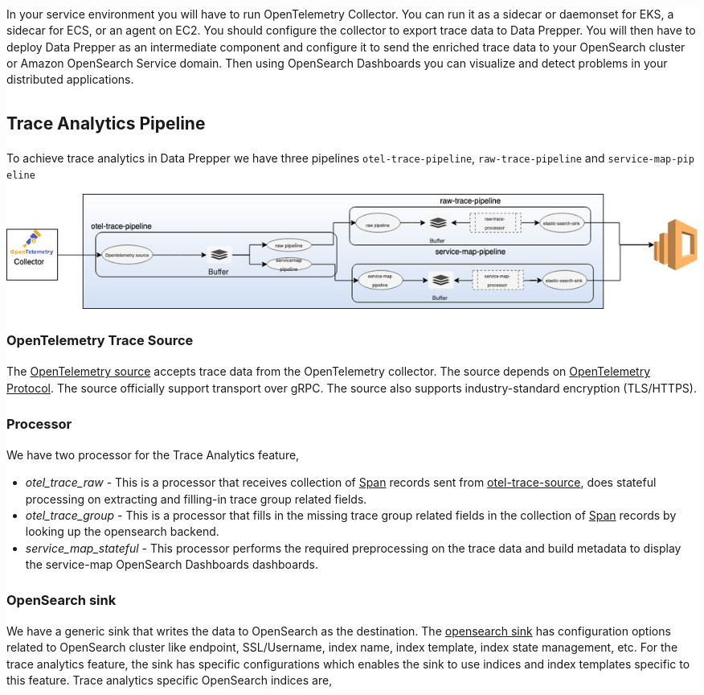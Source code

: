 In your service environment you will have to run OpenTelemetry Collector. You can run it as a sidecar or daemonset for EKS, a sidecar for ECS, or an agent on EC2. You should configure the collector to export trace data to Data Prepper. You will then have to deploy Data Prepper as an intermediate component and configure it to send the enriched trace data to your OpenSearch cluster or Amazon OpenSearch Service domain. Then using OpenSearch Dashboards you can visualize and detect problems in your distributed applications.

## Trace Analytics Pipeline

To achieve trace analytics in Data Prepper we have three pipelines `otel-trace-pipeline`, `raw-trace-pipeline` and `service-map-pipeline`

![Trace Analytics Pipeline](images/TraceAnalyticsFeature.jpg)


### OpenTelemetry Trace Source

The [OpenTelemetry source](../data-prepper-plugins/otel-trace-source/README.md) accepts trace data from the OpenTelemetry collector. The source depends on [OpenTelemetry Protocol](https://github.com/open-telemetry/opentelemetry-specification/tree/master/specification/protocol). The source officially support transport over gRPC. The source also supports industry-standard encryption (TLS/HTTPS).

### Processor

We have two processor for the Trace Analytics feature,
* *otel_trace_raw* -  This is a processor that receives collection of [Span](../../data-prepper-api/src/main/java/com/amazon/dataprepper/model/trace/Span.java) records sent from [otel-trace-source](../dataPrepper-plugins/otel-trace-source), does stateful processing on extracting and filling-in trace group related fields.
* *otel_trace_group* -  This is a processor that fills in the missing trace group related fields in the collection of [Span](../../data-prepper-api/src/main/java/com/amazon/dataprepper/model/trace/Span.java) records by looking up the opensearch backend.
* *service_map_stateful* -  This processor performs the required preprocessing on the trace data and build metadata to display the service-map OpenSearch Dashboards dashboards.


### OpenSearch sink

We have a generic sink that writes the data to OpenSearch as the destination. The [opensearch sink](../data-prepper-plugins/opensearch/README.md) has configuration options related to OpenSearch cluster like endpoint, SSL/Username, index name, index template, index state management, etc.
For the trace analytics feature, the sink has specific configurations which enables the sink to use indices and index templates specific to this feature. Trace analytics specific OpenSearch indices are,
